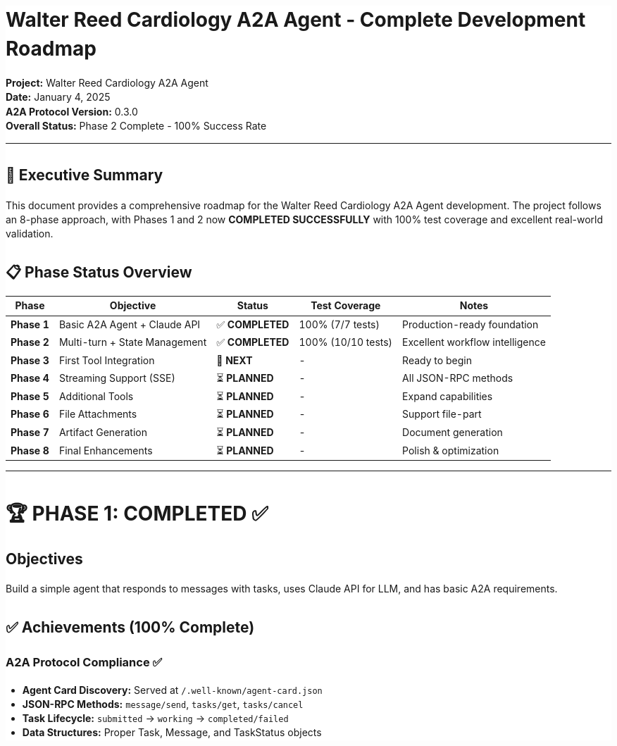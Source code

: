 # Walter Reed Cardiology A2A Agent - Complete Development Roadmap

**Project:** Walter Reed Cardiology A2A Agent  
**Date:** January 4, 2025  
**A2A Protocol Version:** 0.3.0  
**Overall Status:** Phase 2 Complete - 100% Success Rate  

---

## 🎯 Executive Summary

This document provides a comprehensive roadmap for the Walter Reed Cardiology A2A Agent development. The project follows an 8-phase approach, with Phases 1 and 2 now **COMPLETED SUCCESSFULLY** with 100% test coverage and excellent real-world validation.

## 📋 Phase Status Overview

| Phase | Objective | Status | Test Coverage | Notes |
|-------|-----------|--------|---------------|-------|
| **Phase 1** | Basic A2A Agent + Claude API | ✅ **COMPLETED** | 100% (7/7 tests) | Production-ready foundation |
| **Phase 2** | Multi-turn + State Management | ✅ **COMPLETED** | 100% (10/10 tests) | Excellent workflow intelligence |
| **Phase 3** | First Tool Integration | 🔄 **NEXT** | - | Ready to begin |
| **Phase 4** | Streaming Support (SSE) | ⏳ **PLANNED** | - | All JSON-RPC methods |
| **Phase 5** | Additional Tools | ⏳ **PLANNED** | - | Expand capabilities |
| **Phase 6** | File Attachments | ⏳ **PLANNED** | - | Support file-part |
| **Phase 7** | Artifact Generation | ⏳ **PLANNED** | - | Document generation |
| **Phase 8** | Final Enhancements | ⏳ **PLANNED** | - | Polish & optimization |

---

# 🏆 PHASE 1: COMPLETED ✅

## Objectives
Build a simple agent that responds to messages with tasks, uses Claude API for LLM, and has basic A2A requirements.

## ✅ Achievements (100% Complete)

### A2A Protocol Compliance ✅
- **Agent Card Discovery:** Served at `/.well-known/agent-card.json`
- **JSON-RPC Methods:** `message/send`, `tasks/get`, `tasks/cancel`
- **Task Lifecycle:** `submitted` → `working` → `completed/failed`
- **Data Structures:** Proper Task, Message, and TaskStatus objects

